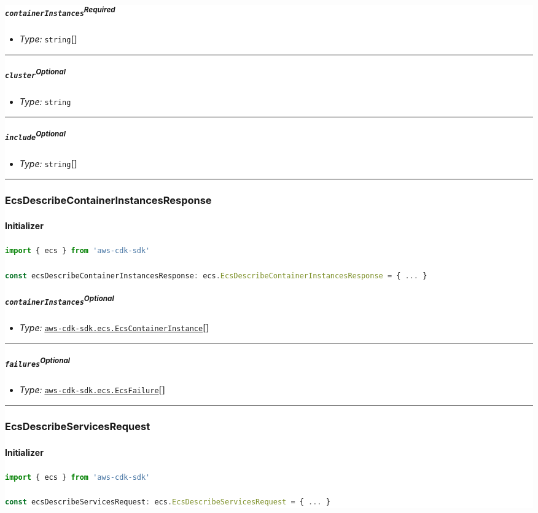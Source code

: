 ##### `containerInstances`<sup>Required</sup> <a name="aws-cdk-sdk.ecs.EcsDescribeContainerInstancesRequest.property.containerInstances"></a>

- *Type:* `string`[]

---

##### `cluster`<sup>Optional</sup> <a name="aws-cdk-sdk.ecs.EcsDescribeContainerInstancesRequest.property.cluster"></a>

- *Type:* `string`

---

##### `include`<sup>Optional</sup> <a name="aws-cdk-sdk.ecs.EcsDescribeContainerInstancesRequest.property.include"></a>

- *Type:* `string`[]

---

### EcsDescribeContainerInstancesResponse <a name="aws-cdk-sdk.ecs.EcsDescribeContainerInstancesResponse"></a>

#### Initializer <a name="[object Object].Initializer"></a>

```typescript
import { ecs } from 'aws-cdk-sdk'

const ecsDescribeContainerInstancesResponse: ecs.EcsDescribeContainerInstancesResponse = { ... }
```

##### `containerInstances`<sup>Optional</sup> <a name="aws-cdk-sdk.ecs.EcsDescribeContainerInstancesResponse.property.containerInstances"></a>

- *Type:* [`aws-cdk-sdk.ecs.EcsContainerInstance`](#aws-cdk-sdk.ecs.EcsContainerInstance)[]

---

##### `failures`<sup>Optional</sup> <a name="aws-cdk-sdk.ecs.EcsDescribeContainerInstancesResponse.property.failures"></a>

- *Type:* [`aws-cdk-sdk.ecs.EcsFailure`](#aws-cdk-sdk.ecs.EcsFailure)[]

---

### EcsDescribeServicesRequest <a name="aws-cdk-sdk.ecs.EcsDescribeServicesRequest"></a>

#### Initializer <a name="[object Object].Initializer"></a>

```typescript
import { ecs } from 'aws-cdk-sdk'

const ecsDescribeServicesRequest: ecs.EcsDescribeServicesRequest = { ... }
```
